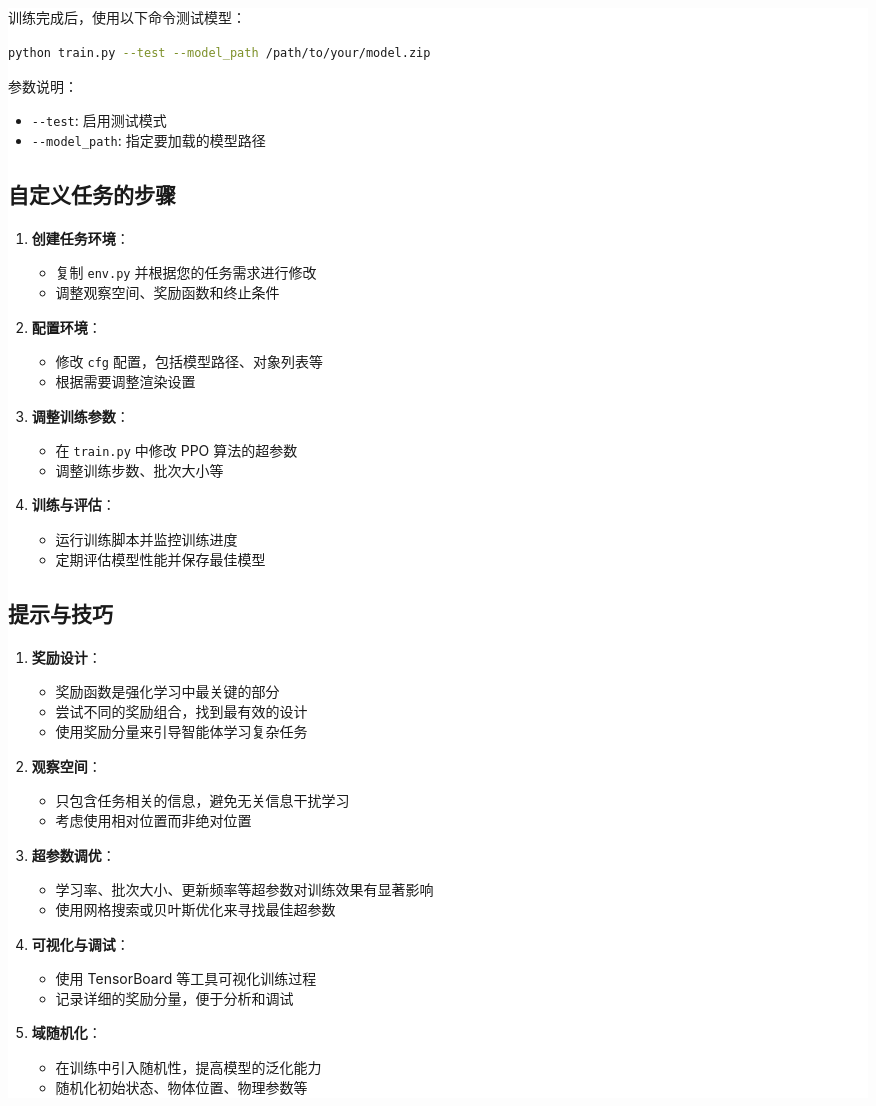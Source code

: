 训练完成后，使用以下命令测试模型：

```bash
python train.py --test --model_path /path/to/your/model.zip
```

参数说明：
- `--test`: 启用测试模式
- `--model_path`: 指定要加载的模型路径

## 自定义任务的步骤

1. **创建任务环境**：
   - 复制 `env.py` 并根据您的任务需求进行修改
   - 调整观察空间、奖励函数和终止条件

2. **配置环境**：
   - 修改 `cfg` 配置，包括模型路径、对象列表等
   - 根据需要调整渲染设置

3. **调整训练参数**：
   - 在 `train.py` 中修改 PPO 算法的超参数
   - 调整训练步数、批次大小等

4. **训练与评估**：
   - 运行训练脚本并监控训练进度
   - 定期评估模型性能并保存最佳模型

## 提示与技巧

1. **奖励设计**：
   - 奖励函数是强化学习中最关键的部分
   - 尝试不同的奖励组合，找到最有效的设计
   - 使用奖励分量来引导智能体学习复杂任务

2. **观察空间**：
   - 只包含任务相关的信息，避免无关信息干扰学习
   - 考虑使用相对位置而非绝对位置

3. **超参数调优**：
   - 学习率、批次大小、更新频率等超参数对训练效果有显著影响
   - 使用网格搜索或贝叶斯优化来寻找最佳超参数

4. **可视化与调试**：
   - 使用 TensorBoard 等工具可视化训练过程
   - 记录详细的奖励分量，便于分析和调试

5. **域随机化**：
   - 在训练中引入随机性，提高模型的泛化能力
   - 随机化初始状态、物体位置、物理参数等

